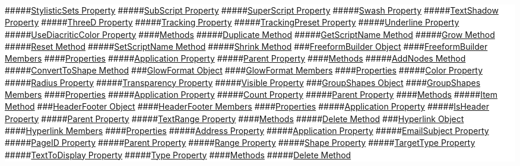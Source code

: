 #####[StylisticSets Property](0d25fbf3-8d68-c10f-0d1b-526314700329.md)
#####[SubScript Property](9992fdcc-dd60-b2f7-307b-99b10dc7debb.md)
#####[SuperScript Property](582c02c9-4dcb-f826-8ec0-e9e10702f717.md)
#####[Swash Property](71537393-167a-f9e3-e3b3-ae743fdbb0ff.md)
#####[TextShadow Property](052948b2-205b-6934-d659-17e3b17f8590.md)
#####[ThreeD Property](947691ab-5b38-8b3c-3615-a205a27ba4c3.md)
#####[Tracking Property](c703a5ec-e8d7-36ce-ac50-d41265ce92db.md)
#####[TrackingPreset Property](818e6efd-a1b3-1ccd-1dc1-29c0a8ded7f2.md)
#####[Underline Property](a01a943e-274d-725e-3f78-aa76c51d5c46.md)
#####[UseDiacriticColor Property](368d3599-b0b0-1790-0ce0-13f1936bccb0.md)
####[Methods](082fa6e8-2291-4821-81e8-bca3f88fad0c.md)
#####[Duplicate Method](26ae64bc-036e-5c19-cbac-99f11da7fb60.md)
#####[GetScriptName Method](332860de-33fa-7d6a-ac42-28c39856cff7.md)
#####[Grow Method](41d48db2-4a0d-6efc-80c5-c6f035e9e6ff.md)
#####[Reset Method](7a81d7f9-4db9-3ce1-188d-2b4719b57fff.md)
#####[SetScriptName Method](f1f2c01e-098c-1afd-0e64-1d563c1ca626.md)
#####[Shrink Method](c5626ef2-5351-ab49-bf86-690587daed1f.md)
###[FreeformBuilder Object](542df9f7-f636-a98e-01de-11005b5797cc.md)
####[FreeformBuilder Members](ef008b58-823e-28a4-8e50-c19be6deafb3.md)
####[Properties](bf1b97bb-a974-4305-80d5-7a33d8695b2b.md)
#####[Application Property](1b0a2ffc-8727-5b99-fc8f-955588316394.md)
#####[Parent Property](7c227dff-52e8-d38e-6504-d2a605bb2a08.md)
####[Methods](5303f3fb-86cf-425f-9cfc-9855465e4fd4.md)
#####[AddNodes Method](29906bde-e6a6-f661-0f3f-085f39653e42.md)
#####[ConvertToShape Method](1cb490af-40be-b03f-2f8d-04b1015fbde3.md)
###[GlowFormat Object](62fd5b2a-f199-588e-c15e-ea27c5b59699.md)
####[GlowFormat Members](282a36d8-da17-7922-07da-cdd2b64a20c1.md)
####[Properties](ed859d6d-595f-ba7f-d866-800619acd22f.md)
#####[Color Property](13c6472d-ca4a-02e0-c6cb-d8d43e8e52e8.md)
#####[Radius Property](50d1e9f5-65ed-7fb3-c05c-32487587baf1.md)
#####[Transparency Property](7c05f25a-5fc1-aa75-b960-19164621ccec.md)
#####[Visible Property](f069a9fe-c855-ea3f-9dbc-3daef7f9fbb4.md)
###[GroupShapes Object](dd723f99-25a9-81cc-1d16-eb7dcd651c5e.md)
####[GroupShapes Members](72e9f731-fba3-c8d3-fe5f-3d81d59321b8.md)
####[Properties](d1b75101-bae6-460d-8d77-aa169d55462f.md)
#####[Application Property](16dcdb9f-1bba-ed84-455c-a0616bdcb083.md)
#####[Count Property](718802f3-a23f-fdbe-253f-bfd27189359e.md)
#####[Parent Property](94325930-eb70-f10e-8875-067d26963bcb.md)
####[Methods](4913ae53-1648-4162-b21d-2c3534ffb307.md)
#####[Item Method](d0e2f8a6-6529-a274-410b-744c2bb55774.md)
###[HeaderFooter Object](d38e5e7e-45d7-667b-b6f2-9ad8e764af79.md)
####[HeaderFooter Members](0fe11f26-6e98-8f04-90fe-47c6e727263e.md)
####[Properties](621abda7-81b0-4709-8c63-5a756f916753.md)
#####[Application Property](a0da12ac-607f-4c14-41d0-1ab5b33af694.md)
#####[IsHeader Property](b652fcc8-2c89-6d4f-c366-4c78681bea59.md)
#####[Parent Property](9b2ae2fa-35f4-b756-69f3-cd519e348c34.md)
#####[TextRange Property](4bc5004e-6516-d6d3-222a-4960716c6845.md)
####[Methods](330f6133-0653-46d4-b555-b2614c2e027f.md)
#####[Delete Method](e656928f-188e-e029-a256-ef703c57d8f3.md)
###[Hyperlink Object](1cc6d95b-357a-c169-a5d2-6850a1a3bbd6.md)
####[Hyperlink Members](051fe875-fbdb-6bc3-dc17-7e7bf922efc5.md)
####[Properties](83b05be1-0708-4867-995f-3727fbd6bb05.md)
#####[Address Property](784a9213-38bc-c5fd-f215-abeb174ec628.md)
#####[Application Property](dadf9b35-580e-c184-c439-38b3a4f1529f.md)
#####[EmailSubject Property](16b60648-56fe-b8ba-3424-0dd6e88727e6.md)
#####[PageID Property](1b5051eb-e6b4-a5a7-610a-5be03863a92b.md)
#####[Parent Property](a0e3ab66-cdc4-09ab-6995-8a5e0194d6e2.md)
#####[Range Property](ff105ffe-cb48-0f6a-99ff-eaac0500938f.md)
#####[Shape Property](afd1dab7-472a-2aa5-f5da-1e2f783b5270.md)
#####[TargetType Property](1cbc8c36-563c-4464-4f0d-2836682ce532.md)
#####[TextToDisplay Property](26b5857c-3f94-0d33-f65e-9c34f2a4cc2b.md)
#####[Type Property](6a9ac3c4-4f34-d759-af95-a3bdc510a56f.md)
####[Methods](0c98ccf6-e872-49b9-b327-01f6ab60eb8f.md)
#####[Delete Method](28b7f351-c1a8-29f1-2114-ed6854fbd13a.md)